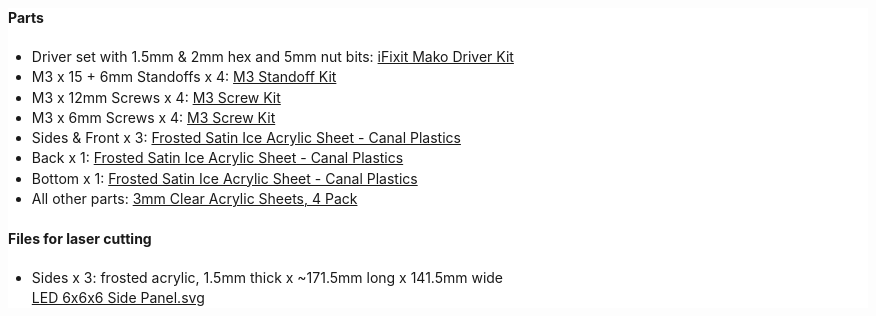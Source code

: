 #### Parts

- Driver set with 1.5mm & 2mm hex and 5mm nut bits: [iFixit Mako Driver Kit](https://amzn.to/401QeTK)
- M3 x 15 + 6mm Standoffs x 4: [M3 Standoff Kit](https://amzn.to/3ZTDheq)
- M3 x 12mm Screws x 4: [M3 Screw Kit](https://amzn.to/3ZO1ToV)
- M3 x 6mm Screws x 4: [M3 Screw Kit](https://amzn.to/3ZO1ToV)
- Sides & Front x 3: [Frosted Satin Ice Acrylic Sheet - Canal Plastics](https://www.canalplastic.com/products/0d010-df-frosted-satin-ice-acrylic-sheet)
- Back x 1: [Frosted Satin Ice Acrylic Sheet - Canal Plastics](https://www.canalplastic.com/products/0d010-df-frosted-satin-ice-acrylic-sheet)
- Bottom x 1: [Frosted Satin Ice Acrylic Sheet - Canal Plastics](https://www.canalplastic.com/products/0d010-df-frosted-satin-ice-acrylic-sheet)
- All other parts: [3mm Clear Acrylic Sheets, 4 Pack](https://amzn.to/3BE7jJ2)

#### Files for laser cutting

- Sides x 3: frosted acrylic, 1.5mm thick x ~171.5mm long x 141.5mm wide
  <br />
  <a href="/downloads/led-cube-6x6x6/LED 6x6x6 Side Panel.svg">
  LED 6x6x6 Side Panel.svg<br />